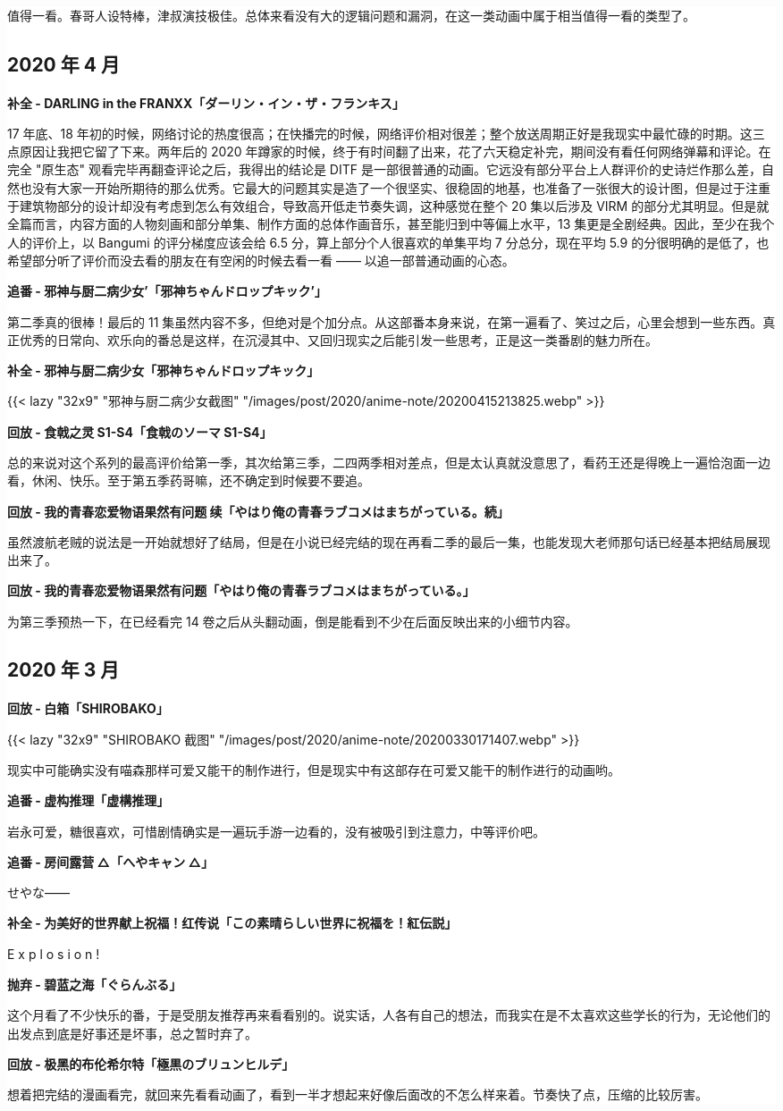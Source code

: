 值得一看。春哥人设特棒，津叔演技极佳。总体来看没有大的逻辑问题和漏洞，在这一类动画中属于相当值得一看的类型了。

## 2020 年 4 月

**补全 - DARLING in the FRANXX「ダーリン・イン・ザ・フランキス」**

17 年底、18 年初的时候，网络讨论的热度很高；在快播完的时候，网络评价相对很差；整个放送周期正好是我现实中最忙碌的时期。这三点原因让我把它留了下来。两年后的 2020 年蹲家的时候，终于有时间翻了出来，花了六天稳定补完，期间没有看任何网络弹幕和评论。在完全 "原生态" 观看完毕再翻查评论之后，我得出的结论是 DITF 是一部很普通的动画。它远没有部分平台上人群评价的史诗烂作那么差，自然也没有大家一开始所期待的那么优秀。它最大的问题其实是造了一个很坚实、很稳固的地基，也准备了一张很大的设计图，但是过于注重于建筑物部分的设计却没有考虑到怎么有效组合，导致高开低走节奏失调，这种感觉在整个 20 集以后涉及 VIRM 的部分尤其明显。但是就全篇而言，内容方面的人物刻画和部分单集、制作方面的总体作画音乐，甚至能归到中等偏上水平，13 集更是全剧经典。因此，至少在我个人的评价上，以 Bangumi 的评分梯度应该会给 6.5 分，算上部分个人很喜欢的单集平均 7 分总分，现在平均 5.9 的分很明确的是低了，也希望部分听了评价而没去看的朋友在有空闲的时候去看一看 —— 以追一部普通动画的心态。

**追番 - 邪神与厨二病少女’「邪神ちゃんドロップキック’」**

第二季真的很棒！最后的 11 集虽然内容不多，但绝对是个加分点。从这部番本身来说，在第一遍看了、笑过之后，心里会想到一些东西。真正优秀的日常向、欢乐向的番总是这样，在沉浸其中、又回归现实之后能引发一些思考，正是这一类番剧的魅力所在。

**补全 - 邪神与厨二病少女「邪神ちゃんドロップキック」**

{{< lazy "32x9" "邪神与厨二病少女截图" "/images/post/2020/anime-note/20200415213825.webp" >}}

**回放 - 食戟之灵 S1-S4「食戟のソーマ S1-S4」**

总的来说对这个系列的最高评价给第一季，其次给第三季，二四两季相对差点，但是太认真就没意思了，看药王还是得晚上一遍恰泡面一边看，休闲、快乐。至于第五季药哥嘛，还不确定到时候要不要追。

**回放 - 我的青春恋爱物语果然有问题 续「やはり俺の青春ラブコメはまちがっている。続」**

虽然渡航老贼的说法是一开始就想好了结局，但是在小说已经完结的现在再看二季的最后一集，也能发现大老师那句话已经基本把结局展现出来了。

**回放 - 我的青春恋爱物语果然有问题「やはり俺の青春ラブコメはまちがっている。」**

为第三季预热一下，在已经看完 14 卷之后从头翻动画，倒是能看到不少在后面反映出来的小细节内容。

## 2020 年 3 月

**回放 - 白箱「SHIROBAKO」**

{{< lazy "32x9" "SHIROBAKO 截图" "/images/post/2020/anime-note/20200330171407.webp" >}}

现实中可能确实没有喵森那样可爱又能干的制作进行，但是现实中有这部存在可爱又能干的制作进行的动画哟。

**追番 - 虚构推理「虚構推理」**

岩永可爱，糖很喜欢，可惜剧情确实是一遍玩手游一边看的，没有被吸引到注意力，中等评价吧。

**追番 - 房间露营 △「へやキャン △」**

せやな——

**补全 - 为美好的世界献上祝福！红传说「この素晴らしい世界に祝福を！紅伝説」**

E x p l o s i o n !

**抛弃 - 碧蓝之海「ぐらんぶる」**

这个月看了不少快乐的番，于是受朋友推荐再来看看别的。说实话，人各有自己的想法，而我实在是不太喜欢这些学长的行为，无论他们的出发点到底是好事还是坏事，总之暂时弃了。

**回放 - 极黑的布伦希尔特「極黒のブリュンヒルデ」**

想着把完结的漫画看完，就回来先看看动画了，看到一半才想起来好像后面改的不怎么样来着。节奏快了点，压缩的比较厉害。

